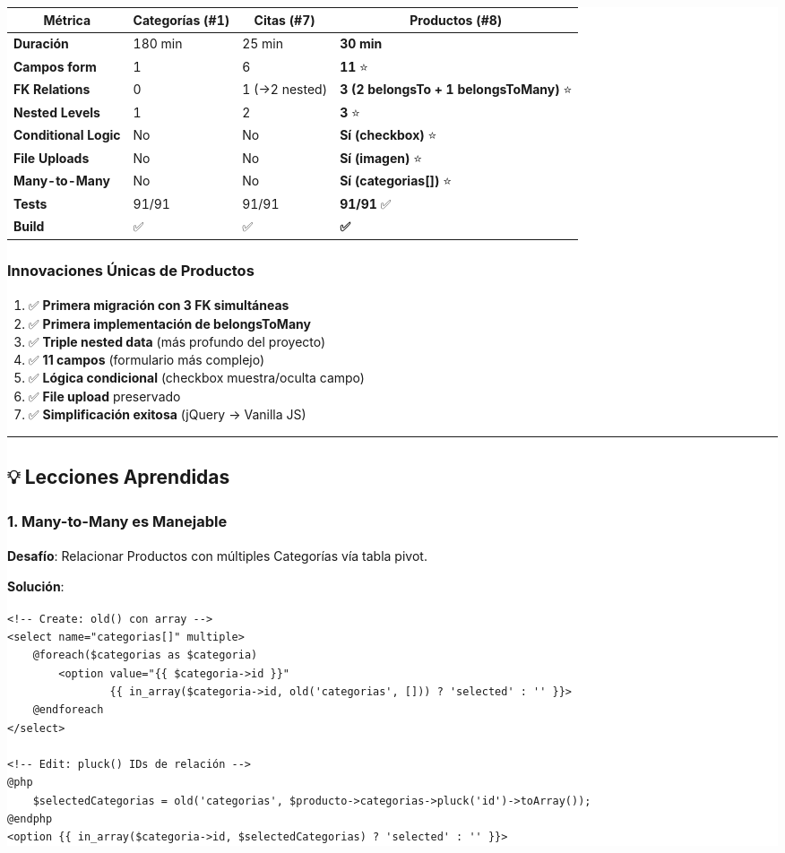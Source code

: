 | Métrica | Categorías (#1) | Citas (#7) | **Productos (#8)** |
|---------|-----------------|------------|-------------------|
| **Duración** | 180 min | 25 min | **30 min** |
| **Campos form** | 1 | 6 | **11** ⭐ |
| **FK Relations** | 0 | 1 (→2 nested) | **3 (2 belongsTo + 1 belongsToMany)** ⭐ |
| **Nested Levels** | 1 | 2 | **3** ⭐ |
| **Conditional Logic** | No | No | **Sí (checkbox)** ⭐ |
| **File Uploads** | No | No | **Sí (imagen)** ⭐ |
| **Many-to-Many** | No | No | **Sí (categorias[])** ⭐ |
| **Tests** | 91/91 | 91/91 | **91/91** ✅ |
| **Build** | ✅ | ✅ | **✅** |

### Innovaciones Únicas de Productos

1. ✅ **Primera migración con 3 FK simultáneas**
2. ✅ **Primera implementación de belongsToMany**
3. ✅ **Triple nested data** (más profundo del proyecto)
4. ✅ **11 campos** (formulario más complejo)
5. ✅ **Lógica condicional** (checkbox muestra/oculta campo)
6. ✅ **File upload** preservado
7. ✅ **Simplificación exitosa** (jQuery → Vanilla JS)

---

## 💡 Lecciones Aprendidas

### 1. Many-to-Many es Manejable

**Desafío**: Relacionar Productos con múltiples Categorías vía tabla pivot.

**Solución**:
```blade
<!-- Create: old() con array -->
<select name="categorias[]" multiple>
    @foreach($categorias as $categoria)
        <option value="{{ $categoria->id }}"
                {{ in_array($categoria->id, old('categorias', [])) ? 'selected' : '' }}>
    @endforeach
</select>

<!-- Edit: pluck() IDs de relación -->
@php
    $selectedCategorias = old('categorias', $producto->categorias->pluck('id')->toArray());
@endphp
<option {{ in_array($categoria->id, $selectedCategorias) ? 'selected' : '' }}>
```
